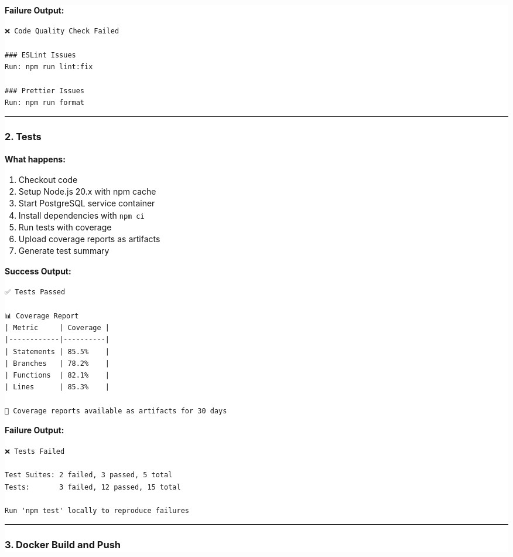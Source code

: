 **Failure Output:**

```
❌ Code Quality Check Failed

### ESLint Issues
Run: npm run lint:fix

### Prettier Issues
Run: npm run format
```

---

### 2. Tests

**What happens:**

1. Checkout code
2. Setup Node.js 20.x with npm cache
3. Start PostgreSQL service container
4. Install dependencies with `npm ci`
5. Run tests with coverage
6. Upload coverage reports as artifacts
7. Generate test summary

**Success Output:**

```
✅ Tests Passed

📊 Coverage Report
| Metric     | Coverage |
|------------|----------|
| Statements | 85.5%    |
| Branches   | 78.2%    |
| Functions  | 82.1%    |
| Lines      | 85.3%    |

📁 Coverage reports available as artifacts for 30 days
```

**Failure Output:**

```
❌ Tests Failed

Test Suites: 2 failed, 3 passed, 5 total
Tests:       3 failed, 12 passed, 15 total

Run 'npm test' locally to reproduce failures
```

---

### 3. Docker Build and Push
